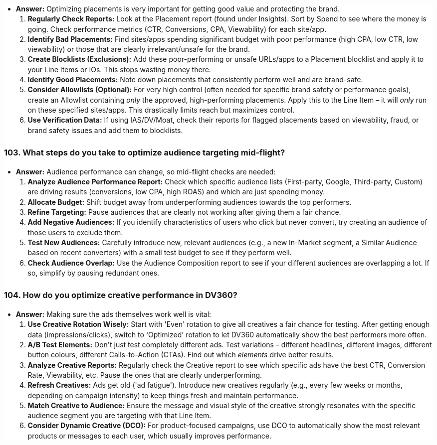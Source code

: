 * **Answer:** Optimizing placements is very important for getting good value and protecting the brand.
    1.  **Regularly Check Reports:** Look at the Placement report (found under Insights). Sort by Spend to see where the money is going. Check performance metrics (CTR, Conversions, CPA, Viewability) for each site/app.
    2.  **Identify Bad Placements:** Find sites/apps spending significant budget with poor performance (high CPA, low CTR, low viewability) or those that are clearly irrelevant/unsafe for the brand.
    3.  **Create Blocklists (Exclusions):** Add these poor-performing or unsafe URLs/apps to a Placement blocklist and apply it to your Line Items or IOs. This stops wasting money there.
    4.  **Identify Good Placements:** Note down placements that consistently perform well and are brand-safe.
    5.  **Consider Allowlists (Optional):** For very high control (often needed for specific brand safety or performance goals), create an Allowlist containing *only* the approved, high-performing placements. Apply this to the Line Item – it will *only* run on these specified sites/apps. This drastically limits reach but maximizes control.
    6.  **Use Verification Data:** If using IAS/DV/Moat, check their reports for flagged placements based on viewability, fraud, or brand safety issues and add them to blocklists.

### **103. What steps do you take to optimize audience targeting mid-flight?**

* **Answer:** Audience performance can change, so mid-flight checks are needed:
    1.  **Analyze Audience Performance Report:** Check which specific audience lists (First-party, Google, Third-party, Custom) are driving results (conversions, low CPA, high ROAS) and which are just spending money.
    2.  **Allocate Budget:** Shift budget away from underperforming audiences towards the top performers.
    3.  **Refine Targeting:** Pause audiences that are clearly not working after giving them a fair chance.
    4.  **Add Negative Audiences:** If you identify characteristics of users who click but never convert, try creating an audience of those users to exclude them.
    5.  **Test New Audiences:** Carefully introduce new, relevant audiences (e.g., a new In-Market segment, a Similar Audience based on recent converters) with a small test budget to see if they perform well.
    6.  **Check Audience Overlap:** Use the Audience Composition report to see if your different audiences are overlapping a lot. If so, simplify by pausing redundant ones.

### **104. How do you optimize creative performance in DV360?**

* **Answer:** Making sure the ads themselves work well is vital:
    1.  **Use Creative Rotation Wisely:** Start with 'Even' rotation to give all creatives a fair chance for testing. After getting enough data (impressions/clicks), switch to 'Optimized' rotation to let DV360 automatically show the best performers more often.
    2.  **A/B Test Elements:** Don't just test completely different ads. Test variations – different headlines, different images, different button colours, different Calls-to-Action (CTAs). Find out which *elements* drive better results.
    3.  **Analyze Creative Reports:** Regularly check the Creative report to see which specific ads have the best CTR, Conversion Rate, Viewability, etc. Pause the ones that are clearly underperforming.
    4.  **Refresh Creatives:** Ads get old ('ad fatigue'). Introduce new creatives regularly (e.g., every few weeks or months, depending on campaign intensity) to keep things fresh and maintain performance.
    5.  **Match Creative to Audience:** Ensure the message and visual style of the creative strongly resonates with the specific audience segment you are targeting with that Line Item.
    6.  **Consider Dynamic Creative (DCO):** For product-focused campaigns, use DCO to automatically show the most relevant products or messages to each user, which usually improves performance.
